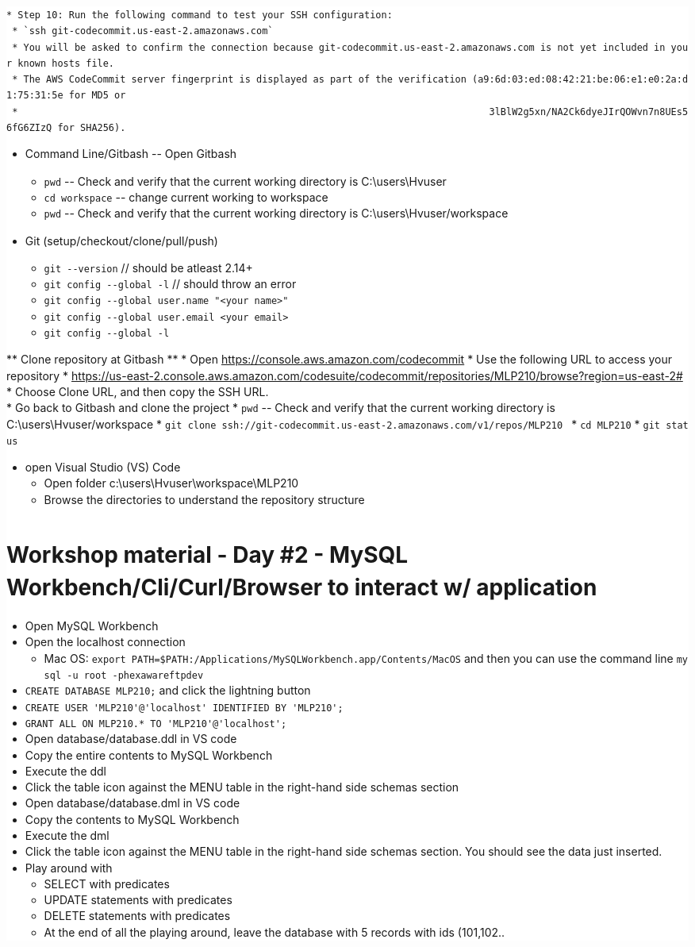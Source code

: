     * Step 10: Run the following command to test your SSH configuration:
     * `ssh git-codecommit.us-east-2.amazonaws.com`
     * You will be asked to confirm the connection because git-codecommit.us-east-2.amazonaws.com is not yet included in your known hosts file. 
     * The AWS CodeCommit server fingerprint is displayed as part of the verification (a9:6d:03:ed:08:42:21:be:06:e1:e0:2a:d1:75:31:5e for MD5 or 
     *                                                                                   3lBlW2g5xn/NA2Ck6dyeJIrQOWvn7n8UEs56fG6ZIzQ for SHA256).
  * Command Line/Gitbash --  Open Gitbash
    * `pwd` -- Check and verify that the current working directory is C:\users\Hvuser
    * `cd workspace` -- change current working to workspace
    * `pwd` -- Check and verify that the current working directory is C:\users\Hvuser/workspace
        
  * Git (setup/checkout/clone/pull/push)
    * `git --version` // should be atleast 2.14+
    * `git config --global -l` // should throw an error
    * `git config --global user.name "<your name>"`
    * `git config --global user.email <your email>`
    * `git config --global -l`

  ** Clone repository at Gitbash **
    * Open https://console.aws.amazon.com/codecommit
    * Use the following URL to access your repository
    * https://us-east-2.console.aws.amazon.com/codesuite/codecommit/repositories/MLP210/browse?region=us-east-2#
    * Choose Clone URL, and then copy the SSH URL.    
    * Go back to Gitbash and clone the project
    * `pwd` -- Check and verify that the current working directory is C:\users\Hvuser/workspace
    * `git clone ssh://git-codecommit.us-east-2.amazonaws.com/v1/repos/MLP210 `
    * `cd MLP210`
    * `git status`
  * open Visual Studio (VS) Code
    * Open folder c:\users\Hvuser\workspace\MLP210
    * Browse the directories to understand the repository structure

# Workshop material - Day #2 - MySQL Workbench/Cli/Curl/Browser to interact w/ application

  * Open MySQL Workbench
  * Open the localhost connection
    * Mac OS: `export PATH=$PATH:/Applications/MySQLWorkbench.app/Contents/MacOS` and then you can use the command line `mysql -u root -phexawareftpdev`
  * `CREATE DATABASE MLP210;` and click the lightning button
  * `CREATE USER 'MLP210'@'localhost' IDENTIFIED BY 'MLP210';`
  * `GRANT ALL ON MLP210.* TO 'MLP210'@'localhost';`
  * Open database/database.ddl in VS code
  * Copy the entire contents to MySQL Workbench
  * Execute the ddl 
  * Click the table icon against the MENU table in the right-hand side schemas section
  * Open database/database.dml in VS code
  * Copy the contents to MySQL Workbench
  * Execute the dml 
  * Click the table icon against the MENU table in the right-hand side schemas section. You should see the data just inserted.
  * Play around with
    * SELECT with predicates
    * UPDATE statements with predicates
    * DELETE statements with predicates
    * At the end of all the playing around, leave the database with 5 records with ids (101,102..
    